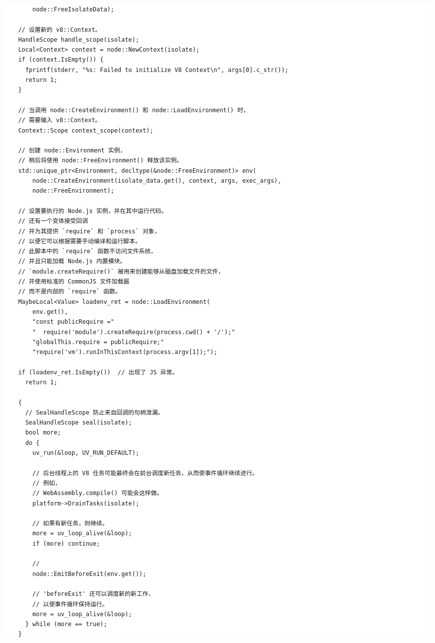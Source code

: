 ```
        node::FreeIsolateData);

    // 设置新的 v8::Context。
    HandleScope handle_scope(isolate);
    Local<Context> context = node::NewContext(isolate);
    if (context.IsEmpty()) {
      fprintf(stderr, "%s: Failed to initialize V8 Context\n", args[0].c_str());
      return 1;
    }

    // 当调用 node::CreateEnvironment() 和 node::LoadEnvironment() 时，
    // 需要输入 v8::Context。
    Context::Scope context_scope(context);

    // 创建 node::Environment 实例，
    // 稍后将使用 node::FreeEnvironment() 释放该实例。
    std::unique_ptr<Environment, decltype(&node::FreeEnvironment)> env(
        node::CreateEnvironment(isolate_data.get(), context, args, exec_args),
        node::FreeEnvironment);

    // 设置要执行的 Node.js 实例，并在其中运行代码。
    // 还有一个变体接受回调
    // 并为其提供 `require` 和 `process` 对象，
    // 以便它可以根据需要手动编译和运行脚本。
    // 此脚本中的 `require` 函数不访问文件系统，
    // 并且只能加载 Node.js 内置模块。
    // `module.createRequire()` 被用来创建能够从磁盘加载文件的文件，
    // 并使用标准的 CommonJS 文件加载器
    // 而不是内部的 `require` 函数。
    MaybeLocal<Value> loadenv_ret = node::LoadEnvironment(
        env.get(),
        "const publicRequire ="
        "  require('module').createRequire(process.cwd() + '/');"
        "globalThis.require = publicRequire;"
        "require('vm').runInThisContext(process.argv[1]);");

    if (loadenv_ret.IsEmpty())  // 出现了 JS 异常。
      return 1;

    {
      // SealHandleScope 防止来自回调的句柄泄漏。
      SealHandleScope seal(isolate);
      bool more;
      do {
        uv_run(&loop, UV_RUN_DEFAULT);

        // 后台线程上的 V8 任务可能最终会在前台调度新任务，从而使事件循环继续进行。
        // 例如，
        // WebAssembly.compile() 可能会这样做。
        platform->DrainTasks(isolate);

        // 如果有新任务，则继续。
        more = uv_loop_alive(&loop);
        if (more) continue;

        // 
        node::EmitBeforeExit(env.get());

        // 'beforeExit' 还可以调度新的新工作，
        // 以使事件循环保持运行。
        more = uv_loop_alive(&loop);
      } while (more == true);
    }
```